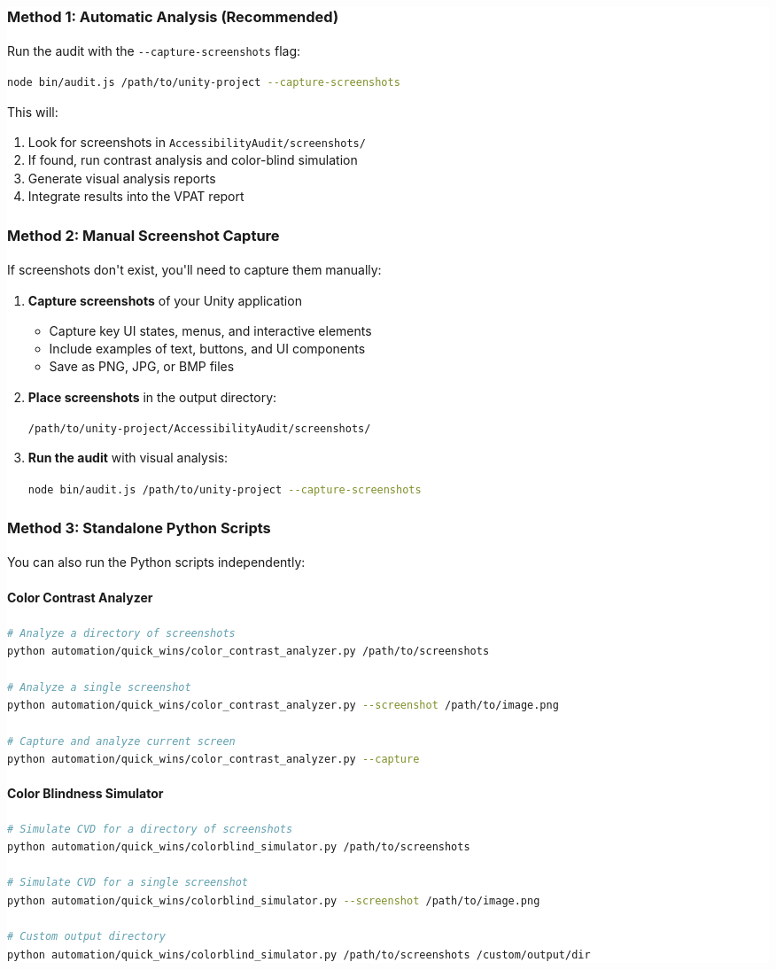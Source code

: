 ### Method 1: Automatic Analysis (Recommended)

Run the audit with the `--capture-screenshots` flag:

```bash
node bin/audit.js /path/to/unity-project --capture-screenshots
```

This will:
1. Look for screenshots in `AccessibilityAudit/screenshots/`
2. If found, run contrast analysis and color-blind simulation
3. Generate visual analysis reports
4. Integrate results into the VPAT report

### Method 2: Manual Screenshot Capture

If screenshots don't exist, you'll need to capture them manually:

1. **Capture screenshots** of your Unity application
   - Capture key UI states, menus, and interactive elements
   - Include examples of text, buttons, and UI components
   - Save as PNG, JPG, or BMP files

2. **Place screenshots** in the output directory:
   ```
   /path/to/unity-project/AccessibilityAudit/screenshots/
   ```

3. **Run the audit** with visual analysis:
   ```bash
   node bin/audit.js /path/to/unity-project --capture-screenshots
   ```

### Method 3: Standalone Python Scripts

You can also run the Python scripts independently:

#### Color Contrast Analyzer

```bash
# Analyze a directory of screenshots
python automation/quick_wins/color_contrast_analyzer.py /path/to/screenshots

# Analyze a single screenshot
python automation/quick_wins/color_contrast_analyzer.py --screenshot /path/to/image.png

# Capture and analyze current screen
python automation/quick_wins/color_contrast_analyzer.py --capture
```

#### Color Blindness Simulator

```bash
# Simulate CVD for a directory of screenshots
python automation/quick_wins/colorblind_simulator.py /path/to/screenshots

# Simulate CVD for a single screenshot
python automation/quick_wins/colorblind_simulator.py --screenshot /path/to/image.png

# Custom output directory
python automation/quick_wins/colorblind_simulator.py /path/to/screenshots /custom/output/dir
```
